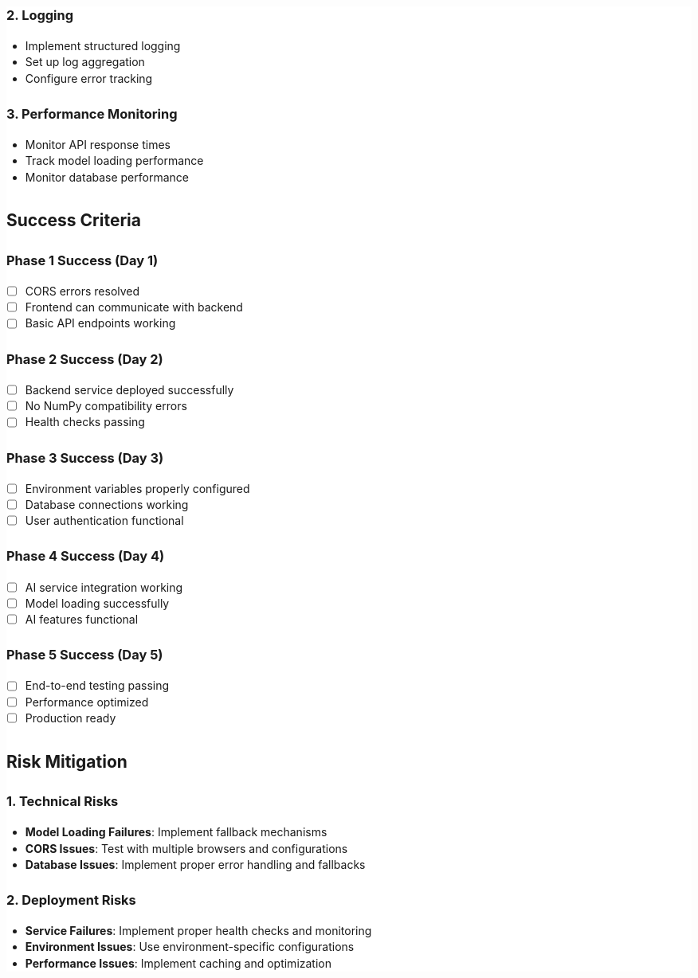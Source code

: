 ### 2. Logging
- Implement structured logging
- Set up log aggregation
- Configure error tracking

### 3. Performance Monitoring
- Monitor API response times
- Track model loading performance
- Monitor database performance

## Success Criteria

### Phase 1 Success (Day 1)
- [ ] CORS errors resolved
- [ ] Frontend can communicate with backend
- [ ] Basic API endpoints working

### Phase 2 Success (Day 2)
- [ ] Backend service deployed successfully
- [ ] No NumPy compatibility errors
- [ ] Health checks passing

### Phase 3 Success (Day 3)
- [ ] Environment variables properly configured
- [ ] Database connections working
- [ ] User authentication functional

### Phase 4 Success (Day 4)
- [ ] AI service integration working
- [ ] Model loading successfully
- [ ] AI features functional

### Phase 5 Success (Day 5)
- [ ] End-to-end testing passing
- [ ] Performance optimized
- [ ] Production ready

## Risk Mitigation

### 1. Technical Risks
- **Model Loading Failures**: Implement fallback mechanisms
- **CORS Issues**: Test with multiple browsers and configurations
- **Database Issues**: Implement proper error handling and fallbacks

### 2. Deployment Risks
- **Service Failures**: Implement proper health checks and monitoring
- **Environment Issues**: Use environment-specific configurations
- **Performance Issues**: Implement caching and optimization
